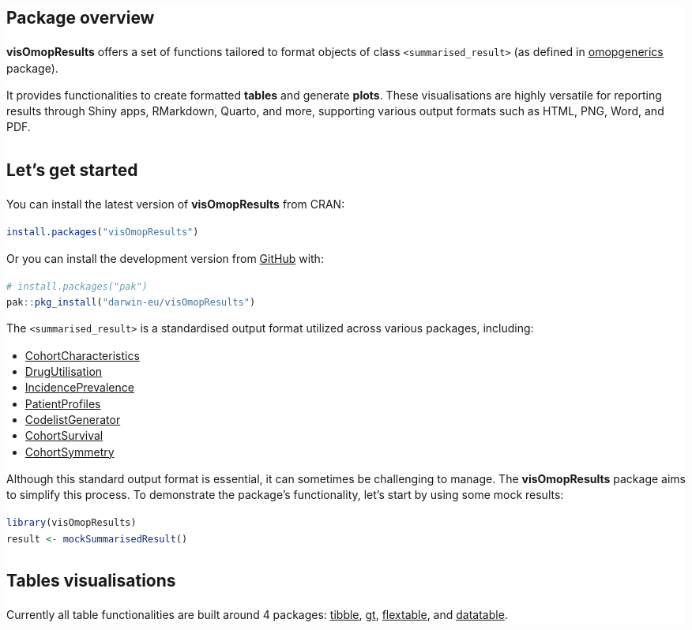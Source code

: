 
## Package overview

**visOmopResults** offers a set of functions tailored to format objects
of class `<summarised_result>` (as defined in
[omopgenerics](https://darwin-eu.github.io/omopgenerics/articles/summarised_result.html)
package).

It provides functionalities to create formatted **tables** and generate
**plots**. These visualisations are highly versatile for reporting
results through Shiny apps, RMarkdown, Quarto, and more, supporting
various output formats such as HTML, PNG, Word, and PDF.

## Let’s get started

You can install the latest version of **visOmopResults** from CRAN:

``` r
install.packages("visOmopResults")
```

Or you can install the development version from
[GitHub](https://github.com/darwin-eu/visOmopResults) with:

``` r
# install.packages("pak")
pak::pkg_install("darwin-eu/visOmopResults")
```

The `<summarised_result>` is a standardised output format utilized
across various packages, including:

- [CohortCharacteristics](https://cran.r-project.org/package=CohortCharacteristics)
- [DrugUtilisation](https://cran.r-project.org/package=DrugUtilisation)
- [IncidencePrevalence](https://cran.r-project.org/package=IncidencePrevalence)
- [PatientProfiles](https://cran.r-project.org/package=PatientProfiles)
- [CodelistGenerator](https://cran.r-project.org/package=CodelistGenerator)
- [CohortSurvival](https://cran.r-project.org/package=CohortSurvival)
- [CohortSymmetry](https://cran.r-project.org/package=CohortSymmetry)

Although this standard output format is essential, it can sometimes be
challenging to manage. The **visOmopResults** package aims to simplify
this process. To demonstrate the package’s functionality, let’s start by
using some mock results:

``` r
library(visOmopResults)
result <- mockSummarisedResult()
```

## Tables visualisations

Currently all table functionalities are built around 4 packages:
[tibble](https://cran.r-project.org/package=tibble),
[gt](https://cran.r-project.org/package=gt),
[flextable](https://cran.r-project.org/package=flextable), and
[datatable](https://CRAN.R-project.org/package=DT).
